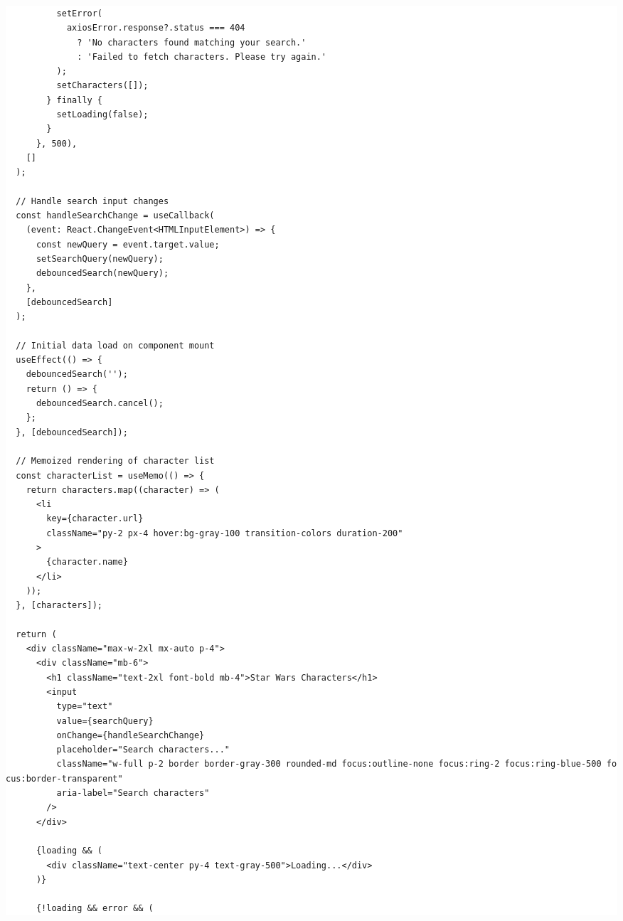 ```tsx
          setError(
            axiosError.response?.status === 404
              ? 'No characters found matching your search.'
              : 'Failed to fetch characters. Please try again.'
          );
          setCharacters([]);
        } finally {
          setLoading(false);
        }
      }, 500),
    []
  );

  // Handle search input changes
  const handleSearchChange = useCallback(
    (event: React.ChangeEvent<HTMLInputElement>) => {
      const newQuery = event.target.value;
      setSearchQuery(newQuery);
      debouncedSearch(newQuery);
    },
    [debouncedSearch]
  );

  // Initial data load on component mount
  useEffect(() => {
    debouncedSearch('');
    return () => {
      debouncedSearch.cancel();
    };
  }, [debouncedSearch]);

  // Memoized rendering of character list
  const characterList = useMemo(() => {
    return characters.map((character) => (
      <li
        key={character.url}
        className="py-2 px-4 hover:bg-gray-100 transition-colors duration-200"
      >
        {character.name}
      </li>
    ));
  }, [characters]);

  return (
    <div className="max-w-2xl mx-auto p-4">
      <div className="mb-6">
        <h1 className="text-2xl font-bold mb-4">Star Wars Characters</h1>
        <input
          type="text"
          value={searchQuery}
          onChange={handleSearchChange}
          placeholder="Search characters..."
          className="w-full p-2 border border-gray-300 rounded-md focus:outline-none focus:ring-2 focus:ring-blue-500 focus:border-transparent"
          aria-label="Search characters"
        />
      </div>

      {loading && (
        <div className="text-center py-4 text-gray-500">Loading...</div>
      )}

      {!loading && error && (
```